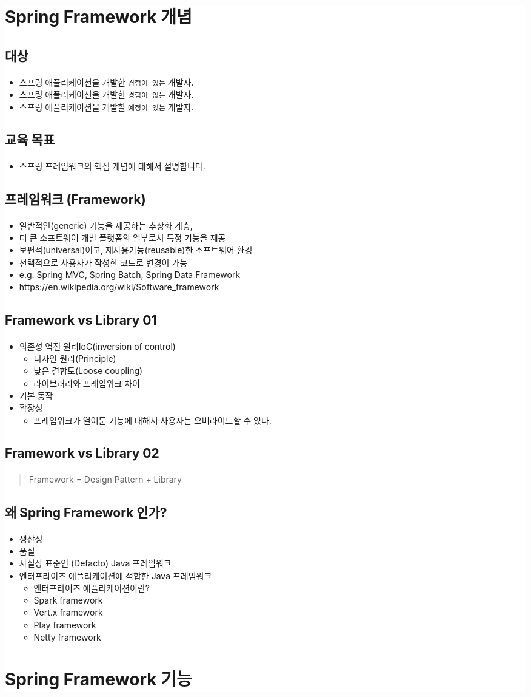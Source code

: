 # Spring Framework 개념

## 대상

- 스프링 애플리케이션을 개발한 `경험이 있는` 개발자.
- 스프링 애플리케이션을 개발한 `경험이 없는` 개발자.
- 스프링 애플리케이션을 개발할 `예정이 있는` 개발자.

## 교육 목표

- 스프링 프레임워크의 핵심 개념에 대해서 설명합니다.

## 프레임워크 (Framework)

- 일반적인(generic) 기능을 제공하는 추상화 계층,
- 더 큰 소프트웨어 개발 플랫폼의 일부로서 특정 기능을 제공
- 보편적(universal)이고, 재사용가능(reusable)한 소프트웨어 환경
- 선택적으로 사용자가 작성한 코드로 변경이 가능
- e.g. Spring MVC, Spring Batch, Spring Data Framework
- https://en.wikipedia.org/wiki/Software_framework

## Framework vs Library 01

- 의존성 역전 원리IoC(inversion of control)
  - 디자인 원리(Principle)
  - 낮은 결합도(Loose coupling)
  - 라이브러리와 프레임워크 차이
- 기본 동작
- 확장성
  - 프레임워크가 열어둔 기능에 대해서 사용자는 오버라이드할 수 있다.

## Framework vs Library 02

> Framework = Design Pattern + Library

## 왜 Spring Framework 인가?

- 생산성
- 품질
- 사실상 표준인 (Defacto) Java 프레임워크
- 엔터프라이즈 애플리케이션에 적합한 Java 프레임워크
  - 엔터프라이즈 애플리케이션이란?
  - Spark framework
  - Vert.x framework
  - Play framework
  - Netty framework

# Spring Framework 기능
